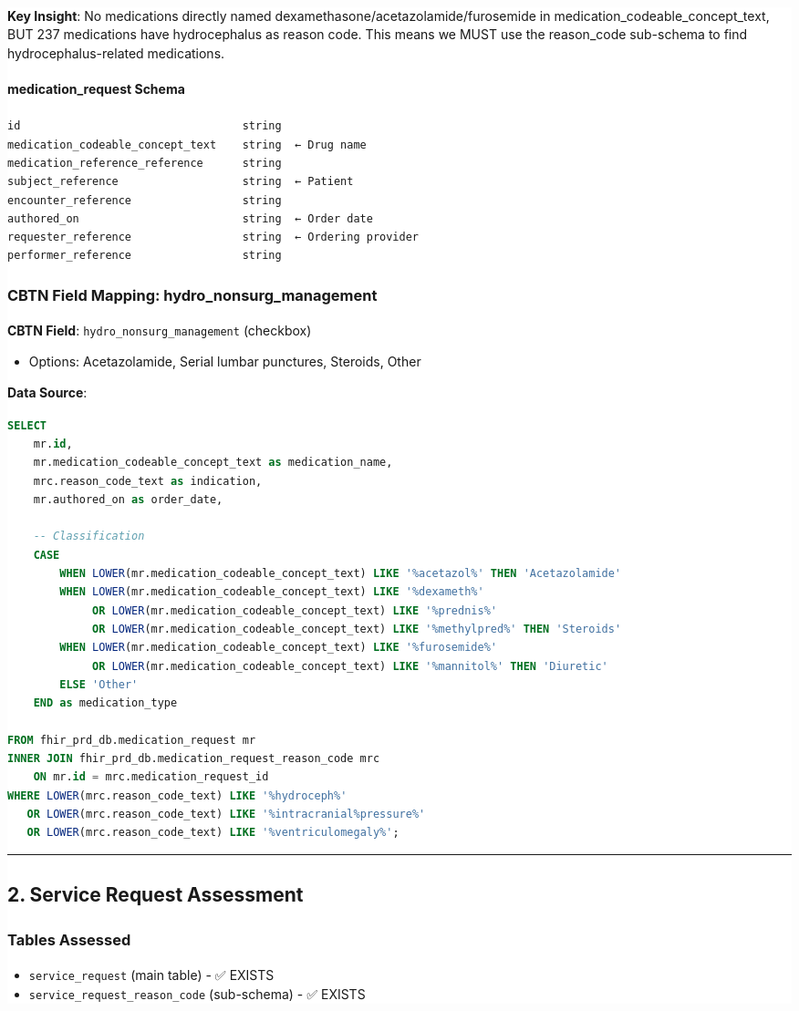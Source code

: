 **Key Insight**: No medications directly named dexamethasone/acetazolamide/furosemide in medication_codeable_concept_text, BUT 237 medications have hydrocephalus as reason code. This means we MUST use the reason_code sub-schema to find hydrocephalus-related medications.

#### medication_request Schema
```
id                                  string
medication_codeable_concept_text    string  ← Drug name
medication_reference_reference      string
subject_reference                   string  ← Patient
encounter_reference                 string
authored_on                         string  ← Order date
requester_reference                 string  ← Ordering provider
performer_reference                 string
```

### CBTN Field Mapping: hydro_nonsurg_management

**CBTN Field**: `hydro_nonsurg_management` (checkbox)
- Options: Acetazolamide, Serial lumbar punctures, Steroids, Other

**Data Source**:
```sql
SELECT
    mr.id,
    mr.medication_codeable_concept_text as medication_name,
    mrc.reason_code_text as indication,
    mr.authored_on as order_date,

    -- Classification
    CASE
        WHEN LOWER(mr.medication_codeable_concept_text) LIKE '%acetazol%' THEN 'Acetazolamide'
        WHEN LOWER(mr.medication_codeable_concept_text) LIKE '%dexameth%'
             OR LOWER(mr.medication_codeable_concept_text) LIKE '%prednis%'
             OR LOWER(mr.medication_codeable_concept_text) LIKE '%methylpred%' THEN 'Steroids'
        WHEN LOWER(mr.medication_codeable_concept_text) LIKE '%furosemide%'
             OR LOWER(mr.medication_codeable_concept_text) LIKE '%mannitol%' THEN 'Diuretic'
        ELSE 'Other'
    END as medication_type

FROM fhir_prd_db.medication_request mr
INNER JOIN fhir_prd_db.medication_request_reason_code mrc
    ON mr.id = mrc.medication_request_id
WHERE LOWER(mrc.reason_code_text) LIKE '%hydroceph%'
   OR LOWER(mrc.reason_code_text) LIKE '%intracranial%pressure%'
   OR LOWER(mrc.reason_code_text) LIKE '%ventriculomegaly%';
```

---

## 2. Service Request Assessment

### Tables Assessed
- `service_request` (main table) - ✅ EXISTS
- `service_request_reason_code` (sub-schema) - ✅ EXISTS
